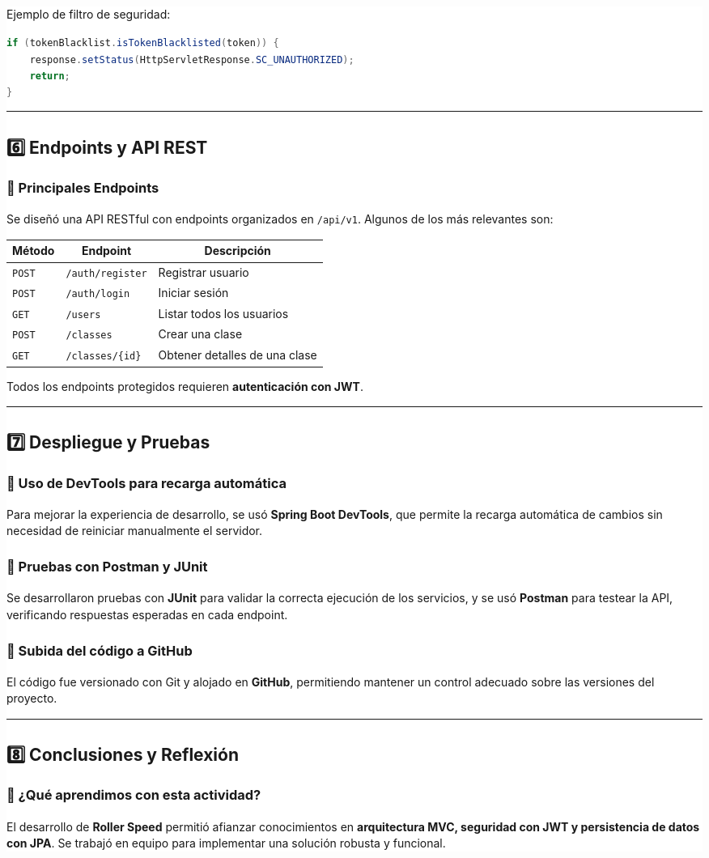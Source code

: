 Ejemplo de filtro de seguridad:
```java
if (tokenBlacklist.isTokenBlacklisted(token)) {
    response.setStatus(HttpServletResponse.SC_UNAUTHORIZED);
    return;
}
```

---

## **6️⃣ Endpoints y API REST**
### **🔹 Principales Endpoints**  
Se diseñó una API RESTful con endpoints organizados en `/api/v1`. Algunos de los más relevantes son:

| Método | Endpoint               | Descripción |
|--------|------------------------|-------------|
| `POST` | `/auth/register`       | Registrar usuario |
| `POST` | `/auth/login`          | Iniciar sesión |
| `GET`  | `/users`               | Listar todos los usuarios |
| `POST` | `/classes`             | Crear una clase |
| `GET`  | `/classes/{id}`        | Obtener detalles de una clase |

Todos los endpoints protegidos requieren **autenticación con JWT**.

---

## **7️⃣ Despliegue y Pruebas**
### **🔹 Uso de DevTools para recarga automática**  
Para mejorar la experiencia de desarrollo, se usó **Spring Boot DevTools**, que permite la recarga automática de cambios sin necesidad de reiniciar manualmente el servidor.

### **🔹 Pruebas con Postman y JUnit**  
Se desarrollaron pruebas con **JUnit** para validar la correcta ejecución de los servicios, y se usó **Postman** para testear la API, verificando respuestas esperadas en cada endpoint.

### **🔹 Subida del código a GitHub**  
El código fue versionado con Git y alojado en **GitHub**, permitiendo mantener un control adecuado sobre las versiones del proyecto.

---

## **8️⃣ Conclusiones y Reflexión**
### **🔹 ¿Qué aprendimos con esta actividad?**  
El desarrollo de **Roller Speed** permitió afianzar conocimientos en **arquitectura MVC, seguridad con JWT y persistencia de datos con JPA**. Se trabajó en equipo para implementar una solución robusta y funcional.
